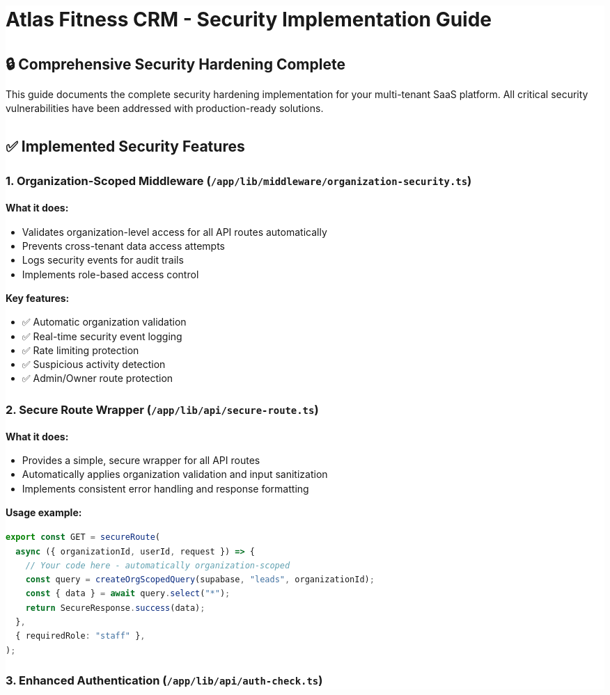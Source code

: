 # Atlas Fitness CRM - Security Implementation Guide

## 🔒 Comprehensive Security Hardening Complete

This guide documents the complete security hardening implementation for your multi-tenant SaaS platform. All critical security vulnerabilities have been addressed with production-ready solutions.

## ✅ Implemented Security Features

### 1. Organization-Scoped Middleware (`/app/lib/middleware/organization-security.ts`)

**What it does:**

- Validates organization-level access for all API routes automatically
- Prevents cross-tenant data access attempts
- Logs security events for audit trails
- Implements role-based access control

**Key features:**

- ✅ Automatic organization validation
- ✅ Real-time security event logging
- ✅ Rate limiting protection
- ✅ Suspicious activity detection
- ✅ Admin/Owner route protection

### 2. Secure Route Wrapper (`/app/lib/api/secure-route.ts`)

**What it does:**

- Provides a simple, secure wrapper for all API routes
- Automatically applies organization validation and input sanitization
- Implements consistent error handling and response formatting

**Usage example:**

```typescript
export const GET = secureRoute(
  async ({ organizationId, userId, request }) => {
    // Your code here - automatically organization-scoped
    const query = createOrgScopedQuery(supabase, "leads", organizationId);
    const { data } = await query.select("*");
    return SecureResponse.success(data);
  },
  { requiredRole: "staff" },
);
```

### 3. Enhanced Authentication (`/app/lib/api/auth-check.ts`)
